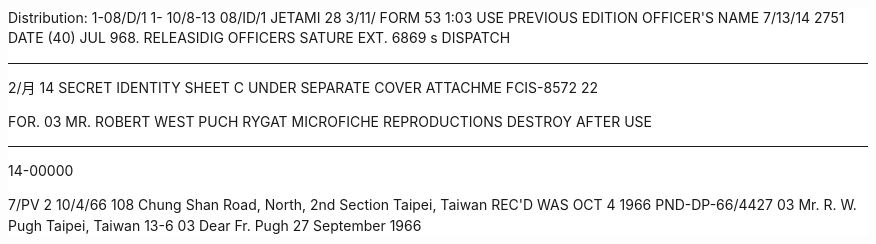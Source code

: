 Distribution:
1-08/D/1
1- 10/8-13
08/ID/1
JETAMI
28
3/11/
FORM 53
1:03
USE PREVIOUS EDITION
OFFICER'S NAME
7/13/14 2751
DATE
(40)
JUL
968.
RELEASIDIG
OFFICERS SATURE
EXT.
6869
s
DISPATCH

---
2/月
14
SECRET
IDENTITY SHEET
C
UNDER SEPARATE COVER ATTACHME
FCIS-8572
22

FOR.
03
MR. ROBERT WEST PUCH
RYGAT
MICROFICHE REPRODUCTIONS
DESTROY AFTER USE

---
14-00000

7/PV
2
10/4/66
108 Chung Shan Road, North, 2nd Section
Taipei, Taiwan
REC'D WAS OCT 4 1966
PND-DP-66/4427
03
Mr. R. W. Pugh
Taipei, Taiwan 13-6
03
Dear Fr. Pugh
27 September 1966
